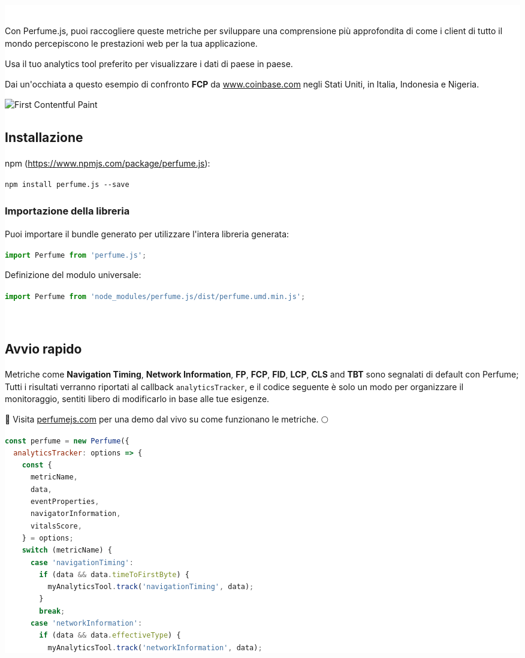<br />

Con Perfume.js, puoi raccogliere queste metriche per sviluppare una comprensione più approfondita di come i client di tutto il mondo percepiscono le prestazioni web per la tua applicazione.
<br />

Usa il tuo analytics tool preferito per visualizzare i dati di paese in paese.

Dai un'occhiata a questo esempio di confronto <b>FCP</b> da www.coinbase.com negli Stati Uniti, in Italia, Indonesia e Nigeria.
<br />

![First Contentful Paint](https://github.com/Zizzamia/perfume.js/blob/master/docs/src/assets/first-contentful-paint-desktop.png)

## Installazione

npm (https://www.npmjs.com/package/perfume.js):

    npm install perfume.js --save

### Importazione della libreria



Puoi importare il bundle generato per utilizzare l'intera libreria generata:

```javascript
import Perfume from 'perfume.js';
```

Definizione del modulo universale:

```javascript
import Perfume from 'node_modules/perfume.js/dist/perfume.umd.min.js';
```

<br />

## Avvio rapido



Metriche come **Navigation Timing**, **Network Information**, **FP**, **FCP**, **FID**, **LCP**, **CLS** and **TBT** sono segnalati di default con Perfume; Tutti i risultati verranno riportati al callback `analyticsTracker`, e il codice seguente è solo un modo per organizzare il monitoraggio, sentiti libero di modificarlo in base alle tue esigenze.



🚀 Visita [perfumejs.com](http://perfumejs.com/) per una demo dal vivo su come funzionano le metriche. 🌕

```javascript
const perfume = new Perfume({
  analyticsTracker: options => {
    const {
      metricName,
      data,
      eventProperties,
      navigatorInformation,
      vitalsScore,
    } = options;
    switch (metricName) {
      case 'navigationTiming':
        if (data && data.timeToFirstByte) {
          myAnalyticsTool.track('navigationTiming', data);
        }
        break;
      case 'networkInformation':
        if (data && data.effectiveType) {
          myAnalyticsTool.track('networkInformation', data);
```